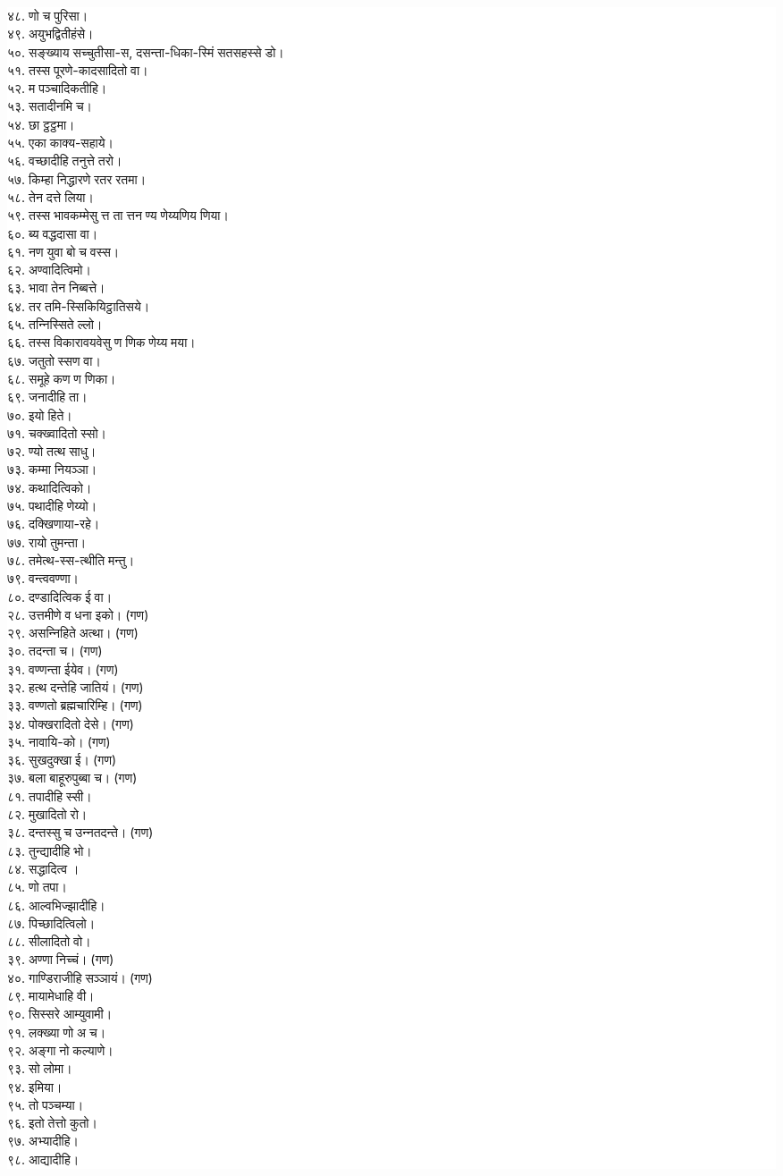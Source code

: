 ४८. णो च पुरिसा।  
४९. अयुभद्वितीहंसे।  
५०. सङ्ख्याय सच्‍चुतीसा-स, दसन्ता-धिका-स्मिं सतसहस्से डो।  
५१. तस्स पूरणे-कादसादितो वा।  
५२. म पञ्‍चादिकतीहि।  
५३. सतादीनमि च।  
५४. छा ट्ठट्ठमा।  
५५. एका काक्य-सहाये।  
५६. वच्छादीहि तनुत्ते तरो।  
५७. किम्हा निद्धारणे रतर रतमा।  
५८. तेन दत्ते लिया।  
५९. तस्स भावकम्मेसु त्त ता त्तन ण्य णेय्यणिय णिया।  
६०. ब्य वद्धदासा वा।  
६१. नण युवा बो च वस्स।  
६२. अण्वादित्विमो।  
६३. भावा तेन निब्बत्ते।  
६४. तर तमि-स्सिकियिट्ठातिसये।  
६५. तन्‍निस्सिते ल्‍लो।  
६६. तस्स विकारावयवेसु ण णिक णेय्य मया।  
६७. जतुतो स्सण वा।  
६८. समूहे कण ण णिका।  
६९. जनादीहि ता।  
७०. इयो हिते।  
७१. चक्ख्वादितो स्सो।  
७२. ण्यो तत्थ साधु।  
७३. कम्मा नियञ्‍ञा।  
७४. कथादित्विको।  
७५. पथादीहि णेय्यो।  
७६. दक्खिणाया-रहे।  
७७. रायो तुमन्ता।  
७८. तमेत्थ-स्स-त्थीति मन्तु।  
७९. वन्त्ववण्णा।  
८०. दण्डादित्विक ई वा।  
२८. उत्तमीणे व धना इको। (गण)  
२९. असन्‍निहिते अत्था। (गण)  
३०. तदन्ता च। (गण)  
३१. वण्णन्ता ईयेव। (गण)  
३२. हत्थ दन्तेहि जातियं। (गण)  
३३. वण्णतो ब्रह्मचारिम्हि। (गण)  
३४. पोक्खरादितो देसे। (गण)  
३५. नावायि-को। (गण)  
३६. सुखदुक्खा ई। (गण)  
३७. बला बाहूरुपुब्बा च। (गण)  
८१. तपादीहि स्सी।  
८२. मुखादितो रो।  
३८. दन्तस्सु च उन्‍नतदन्ते। (गण)  
८३. तुन्द्यादीहि भो।  
८४. सद्धादित्व ।  
८५. णो तपा।  
८६. आल्वभिज्झादीहि।  
८७. पिच्छादित्विलो।  
८८. सीलादितो वो।  
३९. अण्णा निच्‍चं। (गण)  
४०. गाण्डिराजीहि सञ्‍ञायं। (गण)  
८९. मायामेधाहि वी।  
९०. सिस्सरे आम्युवामी।  
९१. लक्ख्या णो अ च।  
९२. अङ्गा नो कल्याणे।  
९३. सो लोमा।  
९४. इमिया।  
९५. तो पञ्‍चम्या।  
९६. इतो तेत्तो कुतो।  
९७. अभ्यादीहि।  
९८. आद्यादीहि।  